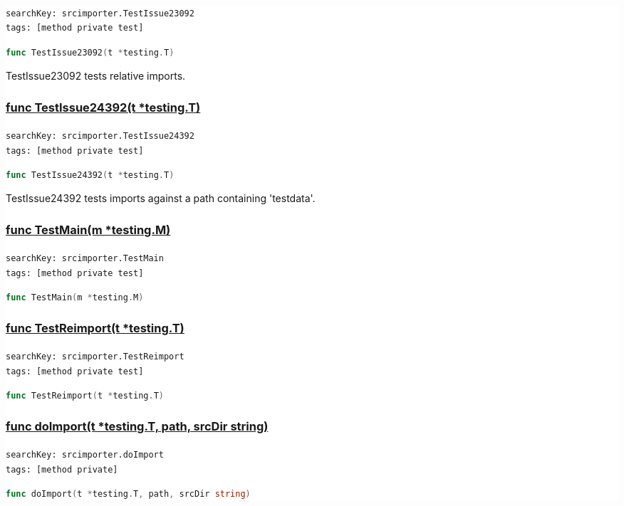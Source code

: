 ```
searchKey: srcimporter.TestIssue23092
tags: [method private test]
```

```Go
func TestIssue23092(t *testing.T)
```

TestIssue23092 tests relative imports. 

### <a id="TestIssue24392" href="#TestIssue24392">func TestIssue24392(t *testing.T)</a>

```
searchKey: srcimporter.TestIssue24392
tags: [method private test]
```

```Go
func TestIssue24392(t *testing.T)
```

TestIssue24392 tests imports against a path containing 'testdata'. 

### <a id="TestMain" href="#TestMain">func TestMain(m *testing.M)</a>

```
searchKey: srcimporter.TestMain
tags: [method private test]
```

```Go
func TestMain(m *testing.M)
```

### <a id="TestReimport" href="#TestReimport">func TestReimport(t *testing.T)</a>

```
searchKey: srcimporter.TestReimport
tags: [method private test]
```

```Go
func TestReimport(t *testing.T)
```

### <a id="doImport" href="#doImport">func doImport(t *testing.T, path, srcDir string)</a>

```
searchKey: srcimporter.doImport
tags: [method private]
```

```Go
func doImport(t *testing.T, path, srcDir string)
```
